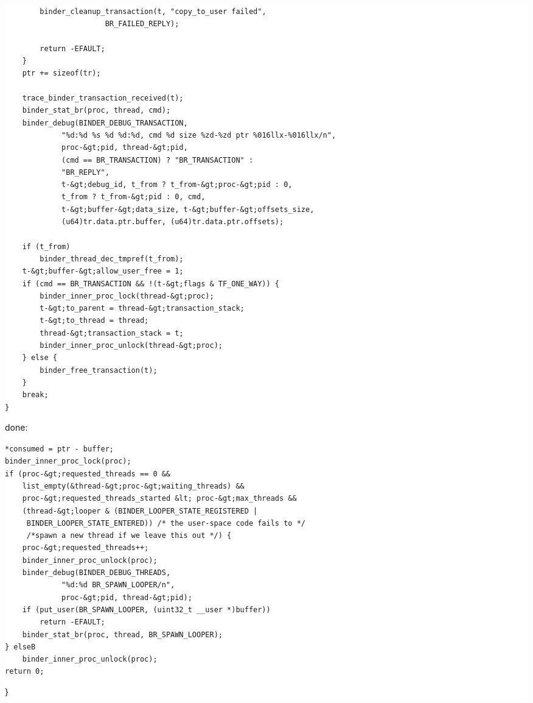 			binder_cleanup_transaction(t, "copy_to_user failed",
						   BR_FAILED_REPLY);

			return -EFAULT;
		}
		ptr += sizeof(tr);

		trace_binder_transaction_received(t);
		binder_stat_br(proc, thread, cmd);
		binder_debug(BINDER_DEBUG_TRANSACTION,
			     "%d:%d %s %d %d:%d, cmd %d size %zd-%zd ptr %016llx-%016llx/n",
			     proc-&gt;pid, thread-&gt;pid,
			     (cmd == BR_TRANSACTION) ? "BR_TRANSACTION" :
			     "BR_REPLY",
			     t-&gt;debug_id, t_from ? t_from-&gt;proc-&gt;pid : 0,
			     t_from ? t_from-&gt;pid : 0, cmd,
			     t-&gt;buffer-&gt;data_size, t-&gt;buffer-&gt;offsets_size,
			     (u64)tr.data.ptr.buffer, (u64)tr.data.ptr.offsets);

		if (t_from)
			binder_thread_dec_tmpref(t_from);
		t-&gt;buffer-&gt;allow_user_free = 1;
		if (cmd == BR_TRANSACTION && !(t-&gt;flags & TF_ONE_WAY)) {
			binder_inner_proc_lock(thread-&gt;proc);
			t-&gt;to_parent = thread-&gt;transaction_stack;
			t-&gt;to_thread = thread;
			thread-&gt;transaction_stack = t;
			binder_inner_proc_unlock(thread-&gt;proc);
		} else {
			binder_free_transaction(t);
		}
		break;
	}

done:

	*consumed = ptr - buffer;
	binder_inner_proc_lock(proc);
	if (proc-&gt;requested_threads == 0 &&
	    list_empty(&thread-&gt;proc-&gt;waiting_threads) &&
	    proc-&gt;requested_threads_started &lt; proc-&gt;max_threads &&
	    (thread-&gt;looper & (BINDER_LOOPER_STATE_REGISTERED |
	     BINDER_LOOPER_STATE_ENTERED)) /* the user-space code fails to */
	     /*spawn a new thread if we leave this out */) {
		proc-&gt;requested_threads++;
		binder_inner_proc_unlock(proc);
		binder_debug(BINDER_DEBUG_THREADS,
			     "%d:%d BR_SPAWN_LOOPER/n",
			     proc-&gt;pid, thread-&gt;pid);
		if (put_user(BR_SPAWN_LOOPER, (uint32_t __user *)buffer))
			return -EFAULT;
		binder_stat_br(proc, thread, BR_SPAWN_LOOPER);
	} elseB
		binder_inner_proc_unlock(proc);
	return 0;
}</code></pre>

